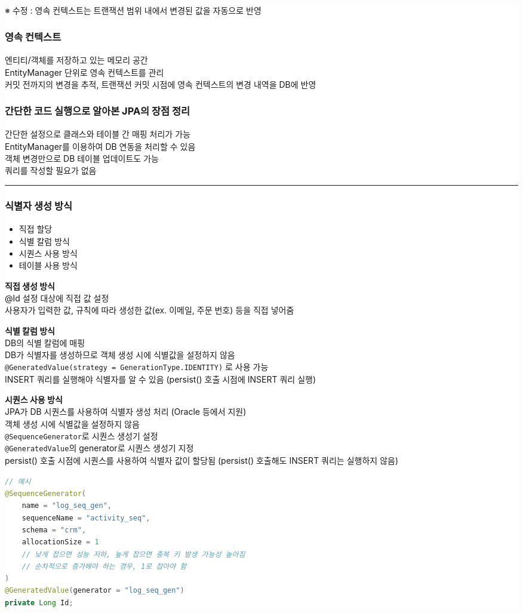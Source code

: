 ※ 수정 : 영속 컨텍스트는 트랜잭션 범위 내에서 변경된 값을 자동으로 반영

### 영속 컨텍스트

엔티티/객체를 저장하고 있는 메모리 공간\
EntityManager 단위로 영속 컨텍스트를 관리\
커밋 전까지의 변경을 추적, 트랜잭션 커밋 시점에 영속 컨텍스트의 변경 내역을 DB에 반영

### 간단한 코드 실행으로 알아본 JPA의 장점 정리

간단한 설정으로 클래스와 테이블 간 매핑 처리가 가능\
EntityManager를 이용하여 DB 연동을 처리할 수 있음\
객체 변경만으로 DB 테이블 업데이트도 가능\
쿼리를 작성할 필요가 없음

---

### 식별자 생성 방식

- 직접 할당
- 식별 칼럼 방식
- 시퀀스 사용 방식
- 테이블 사용 방식

**직접 생성 방식**\
@Id 설정 대상에 직접 값 설정\
사용자가 입력한 값, 규칙에 따라 생성한 값(ex. 이메일, 주문 번호) 등을 직접 넣어줌

**식별 칼럼 방식**\
DB의 식별 칼럼에 매핑\
DB가 식별자를 생성하므로 객체 생성 시에 식별값을 설정하지 않음\
`@GeneratedValue(strategy = GenerationType.IDENTITY)` 로 사용 가능\
INSERT 쿼리를 실행해야 식별자를 알 수 있음 (persist() 호출 시점에 INSERT 쿼리 실행)

**시퀀스 사용 방식**\
JPA가 DB 시퀀스를 사용하여 식별자 생성 처리 (Oracle 등에서 지원)\
객체 생성 시에 식별값을 설정하지 않음\
`@SequenceGenerator`로 시퀀스 생성기 설정\
`@GeneratedValue`의 generator로 시퀀스 생성기 지정\
persist() 호출 시점에 시퀀스를 사용하여 식별자 값이 할당됨 (persist() 호출해도 INSERT 쿼리는 실행하지 않음)

```java
// 예시
@SequenceGenerator(
	name = "log_seq_gen",
	sequenceName = "activity_seq",
	schema = "crm",
	allocationSize = 1
	// 낮게 잡으면 성능 저하, 높게 잡으면 중복 키 발생 가능성 높아짐
	// 순차적으로 증가해야 하는 경우, 1로 잡아야 함
)
@GeneratedValue(generator = "log_seq_gen")
private Long Id;
```
